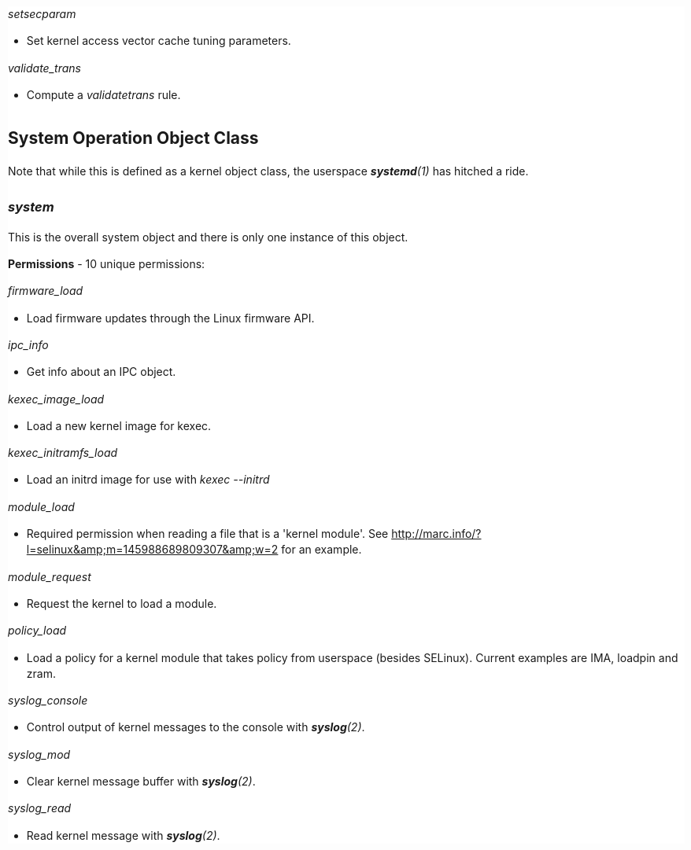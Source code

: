 *setsecparam*

- Set kernel access vector cache tuning parameters.

*validate_trans*

- Compute a *validatetrans* rule.

## System Operation Object Class

Note that while this is defined as a kernel object class, the userspace
***systemd**(1)* has hitched a ride.

### *system*

This is the overall system object and there is only one instance of this object.

**Permissions** - 10 unique permissions:

*firmware_load*

- Load firmware updates through the Linux firmware API.

*ipc_info*

- Get info about an IPC object.

*kexec_image_load*

- Load a new kernel image for kexec.

*kexec_initramfs_load*

- Load an initrd image for use with *kexec --initrd*

*module_load*

- Required permission when reading a file that is a 'kernel module'.
  See <http://marc.info/?l=selinux&amp;m=145988689809307&amp;w=2>
  for an example.

*module_request*

- Request the kernel to load a module.

*policy_load*

- Load a policy for a kernel module that takes policy from userspace (besides
  SELinux).  Current examples are IMA, loadpin and zram.

*syslog_console*

- Control output of kernel messages to the console with ***syslog**(2)*.

*syslog_mod*

- Clear kernel message buffer with ***syslog**(2)*.

*syslog_read*

- Read kernel message with ***syslog**(2)*.
